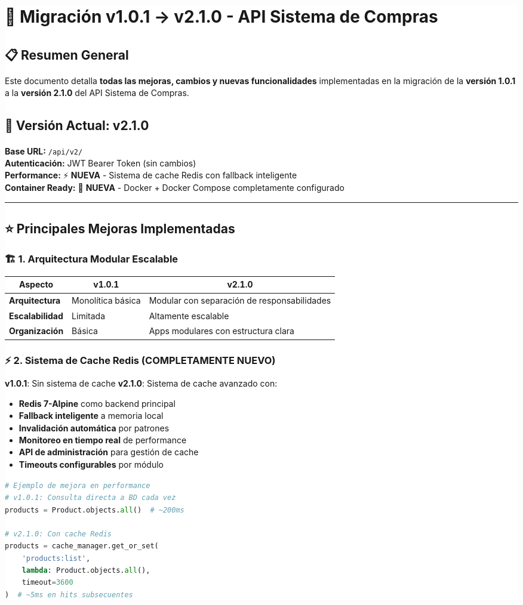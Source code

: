 # 🚀 Migración v1.0.1 → v2.1.0 - API Sistema de Compras

## 📋 Resumen General

Este documento detalla **todas las mejoras, cambios y nuevas funcionalidades** implementadas en la migración de la **versión 1.0.1** a la **versión 2.1.0** del API Sistema de Compras.

## 🎯 **Versión Actual: v2.1.0**

**Base URL:** `/api/v2/`  
**Autenticación:** JWT Bearer Token (sin cambios)  
**Performance:** ⚡ **NUEVA** - Sistema de cache Redis con fallback inteligente  
**Container Ready:** 🐳 **NUEVA** - Docker + Docker Compose completamente configurado  

---

## ⭐ **Principales Mejoras Implementadas**

### 🏗️ **1. Arquitectura Modular Escalable**

| Aspecto | v1.0.1 | v2.1.0 |
|---------|--------|--------|
| **Arquitectura** | Monolítica básica | Modular con separación de responsabilidades |
| **Escalabilidad** | Limitada | Altamente escalable |
| **Organización** | Básica | Apps modulares con estructura clara |

### ⚡ **2. Sistema de Cache Redis (COMPLETAMENTE NUEVO)**

**v1.0.1**: Sin sistema de cache
**v2.1.0**: Sistema de cache avanzado con:

- **Redis 7-Alpine** como backend principal
- **Fallback inteligente** a memoria local
- **Invalidación automática** por patrones
- **Monitoreo en tiempo real** de performance
- **API de administración** para gestión de cache
- **Timeouts configurables** por módulo

```python
# Ejemplo de mejora en performance
# v1.0.1: Consulta directa a BD cada vez
products = Product.objects.all()  # ~200ms

# v2.1.0: Con cache Redis
products = cache_manager.get_or_set(
    'products:list', 
    lambda: Product.objects.all(), 
    timeout=3600
)  # ~5ms en hits subsecuentes
```
